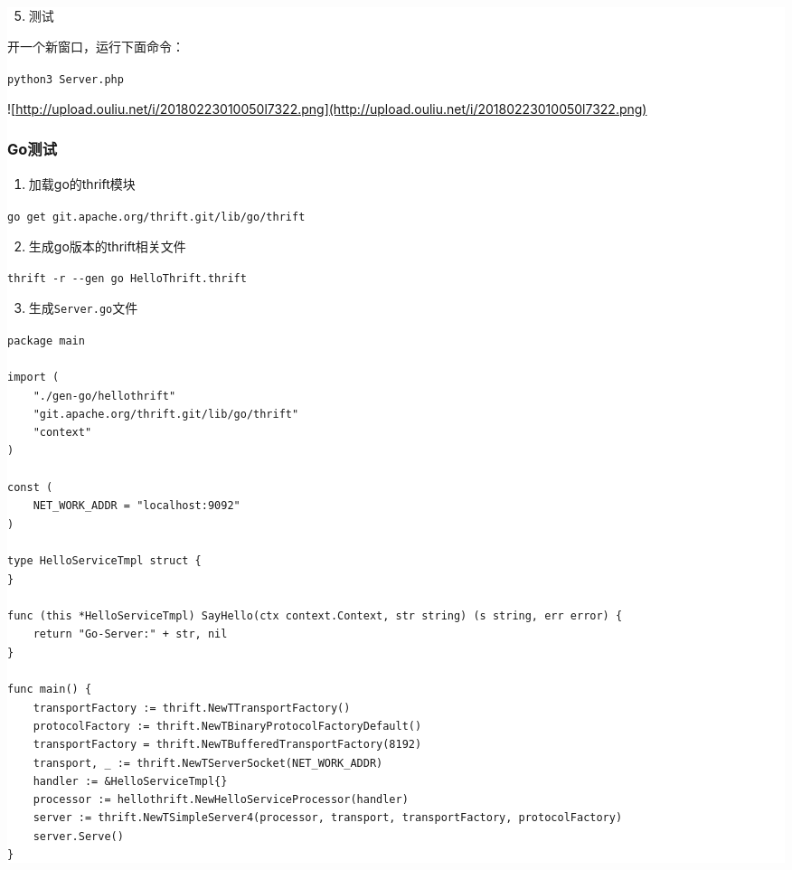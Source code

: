 5. 测试

开一个新窗口，运行下面命令：

```
python3 Server.php
```

![http://upload.ouliu.net/i/20180223010050l7322.png](http://upload.ouliu.net/i/20180223010050l7322.png)

### Go测试
1. 加载go的thrift模块

```
go get git.apache.org/thrift.git/lib/go/thrift
```

2. 生成go版本的thrift相关文件

```
thrift -r --gen go HelloThrift.thrift
```

3. 生成`Server.go`文件

```
package main

import (
	"./gen-go/hellothrift"
	"git.apache.org/thrift.git/lib/go/thrift"
	"context"
)

const (
	NET_WORK_ADDR = "localhost:9092"
)

type HelloServiceTmpl struct {
}

func (this *HelloServiceTmpl) SayHello(ctx context.Context, str string) (s string, err error) {
	return "Go-Server:" + str, nil
}

func main() {
	transportFactory := thrift.NewTTransportFactory()
	protocolFactory := thrift.NewTBinaryProtocolFactoryDefault()
	transportFactory = thrift.NewTBufferedTransportFactory(8192)
	transport, _ := thrift.NewTServerSocket(NET_WORK_ADDR)
	handler := &HelloServiceTmpl{}
	processor := hellothrift.NewHelloServiceProcessor(handler)
	server := thrift.NewTSimpleServer4(processor, transport, transportFactory, protocolFactory)
	server.Serve()
}
```
